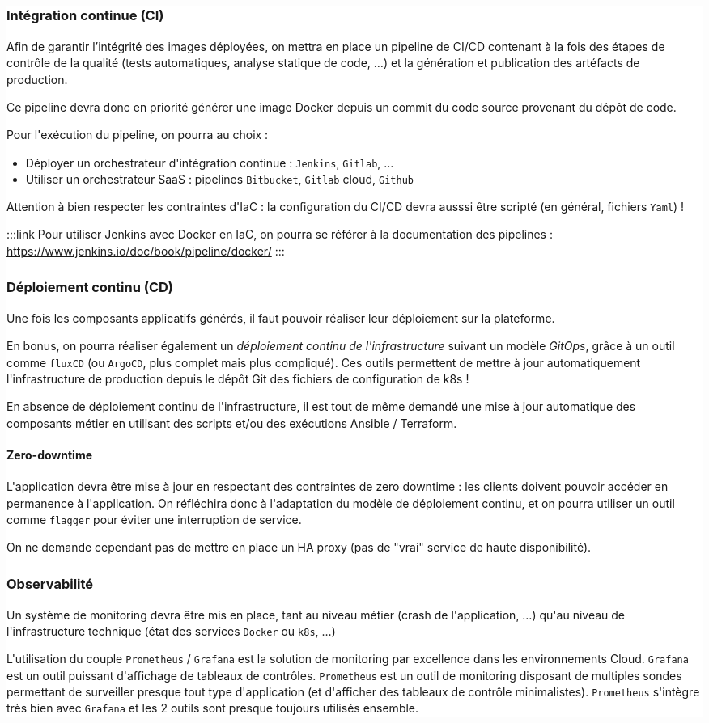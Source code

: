 ### Intégration continue (CI)

Afin de garantir l’intégrité des images déployées, on mettra en place un pipeline de CI/CD contenant à la fois des étapes de contrôle de la qualité (tests automatiques, analyse statique de code, …) et la génération et publication des artéfacts de production.

Ce pipeline devra donc en priorité générer une image Docker depuis un commit du code source provenant du dépôt de code.

Pour l'exécution du pipeline, on pourra au choix :

- Déployer un orchestrateur d'intégration continue : `Jenkins`, `Gitlab`, …
- Utiliser un orchestrateur SaaS : pipelines `Bitbucket`, `Gitlab` cloud, `Github`

Attention à bien respecter les contraintes d'IaC : la configuration du CI/CD devra ausssi être scripté (en général, fichiers `Yaml`) !

:::link
Pour utiliser Jenkins avec Docker en IaC, on pourra se référer à la documentation des pipelines : <https://www.jenkins.io/doc/book/pipeline/docker/>
:::

### Déploiement continu (CD)

Une fois les composants applicatifs générés, il faut pouvoir réaliser leur déploiement sur la plateforme. 

En bonus, on pourra réaliser également un _déploiement continu de l'infrastructure_ suivant un modèle _GitOps_, grâce à un outil comme `fluxCD` (ou `ArgoCD`, plus complet mais plus compliqué). Ces outils permettent de mettre à jour automatiquement l'infrastructure de production depuis le dépôt Git des fichiers de configuration de k8s !

En absence de déploiement continu de l'infrastructure, il est tout de même demandé une mise à jour automatique des composants métier en utilisant des scripts et/ou des exécutions Ansible / Terraform.

#### Zero-downtime

L'application devra être mise à jour en respectant des contraintes de zero downtime : les clients doivent pouvoir accéder en permanence à l'application. On réfléchira donc à l'adaptation du modèle de déploiement continu, et on pourra utiliser un outil comme `flagger` pour éviter une interruption de service.

On ne demande cependant pas de mettre en place un HA proxy (pas de "vrai" service de haute disponibilité).

### Observabilité

Un système de monitoring devra être mis en place, tant au niveau métier (crash de l'application, …) qu'au niveau de l'infrastructure technique (état des services `Docker` ou `k8s`, …)

L'utilisation du couple `Prometheus` / `Grafana` est la solution de monitoring par excellence dans les environnements Cloud. `Grafana` est un outil puissant d'affichage de tableaux de contrôles. `Prometheus` est un outil de monitoring disposant de multiples sondes permettant de surveiller presque tout type d'application (et d'afficher des tableaux de contrôle minimalistes). `Prometheus` s'intègre très bien avec `Grafana` et les 2 outils sont presque toujours utilisés ensemble.
